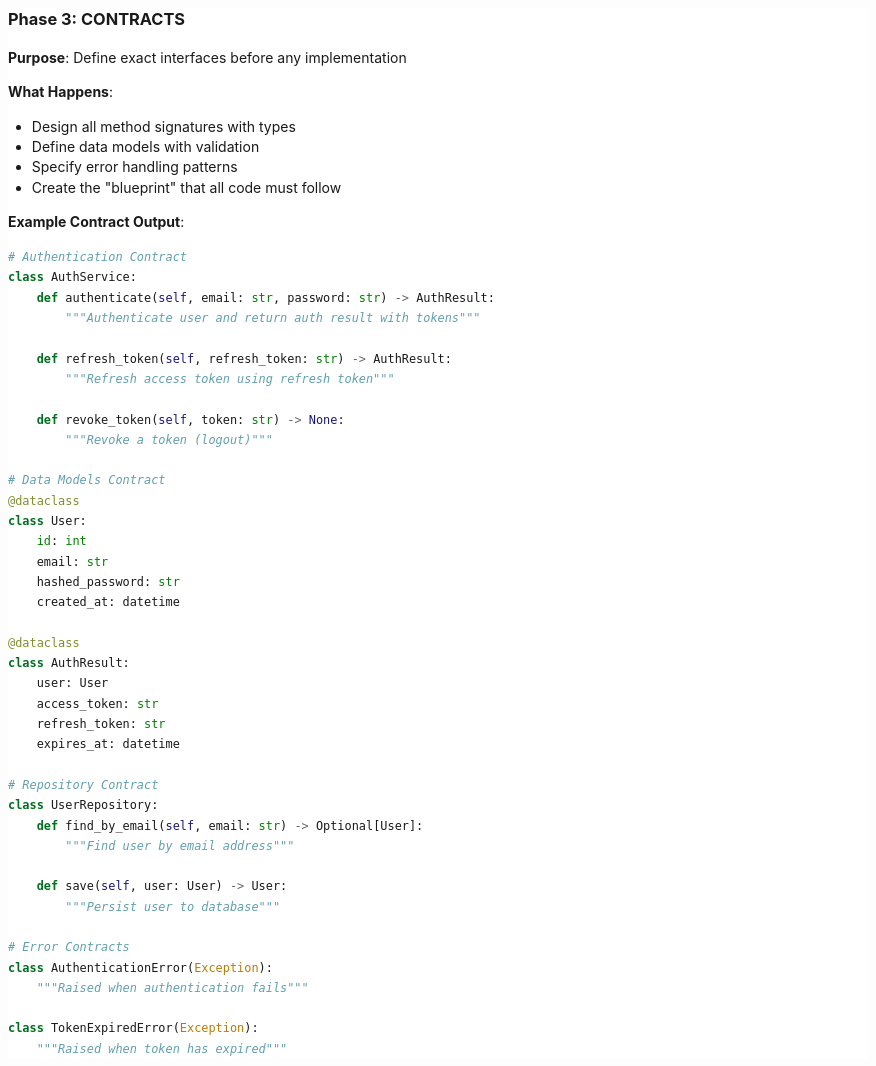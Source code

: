 ### Phase 3: CONTRACTS
**Purpose**: Define exact interfaces before any implementation

**What Happens**:
- Design all method signatures with types
- Define data models with validation
- Specify error handling patterns
- Create the "blueprint" that all code must follow

**Example Contract Output**:
```python
# Authentication Contract
class AuthService:
    def authenticate(self, email: str, password: str) -> AuthResult:
        """Authenticate user and return auth result with tokens"""
        
    def refresh_token(self, refresh_token: str) -> AuthResult:
        """Refresh access token using refresh token"""
        
    def revoke_token(self, token: str) -> None:
        """Revoke a token (logout)"""

# Data Models Contract        
@dataclass
class User:
    id: int
    email: str
    hashed_password: str
    created_at: datetime
    
@dataclass
class AuthResult:
    user: User
    access_token: str
    refresh_token: str
    expires_at: datetime

# Repository Contract
class UserRepository:
    def find_by_email(self, email: str) -> Optional[User]:
        """Find user by email address"""
        
    def save(self, user: User) -> User:
        """Persist user to database"""

# Error Contracts
class AuthenticationError(Exception):
    """Raised when authentication fails"""
    
class TokenExpiredError(Exception):
    """Raised when token has expired"""
```
